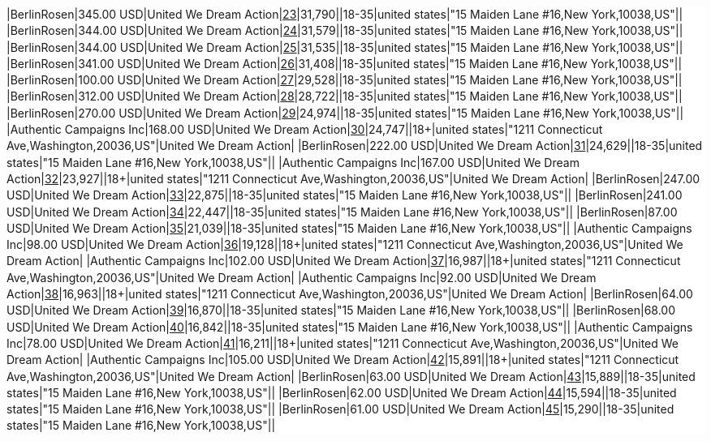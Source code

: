 |BerlinRosen|345.00 USD|United We Dream Action|[23](https://www.snap.com/political-ads/asset/d7af310ab0a9cbe37648c7eb7f0659a855e4c283c4dff7b1d17610b441033b45?mediaType=mp4)|31,790||18-35|united states|"15 Maiden Lane #16,New York,10038,US"||
|BerlinRosen|344.00 USD|United We Dream Action|[24](https://www.snap.com/political-ads/asset/52ac9a10c7795e3c499240e8700dcf0ebf72e47ec6dbff3beae8ad5d6582266f?mediaType=mp4)|31,579||18-35|united states|"15 Maiden Lane #16,New York,10038,US"||
|BerlinRosen|344.00 USD|United We Dream Action|[25](https://www.snap.com/political-ads/asset/bf8da731e83f65c83bd07bb1c7a75367c97aeda184c450a43dba97346932077a?mediaType=mp4)|31,535||18-35|united states|"15 Maiden Lane #16,New York,10038,US"||
|BerlinRosen|341.00 USD|United We Dream Action|[26](https://www.snap.com/political-ads/asset/ec17b9bddd4e0bdb80efb305969e4d65d3b16647e02f9feec4ac33689076dac0?mediaType=mp4)|31,408||18-35|united states|"15 Maiden Lane #16,New York,10038,US"||
|BerlinRosen|100.00 USD|United We Dream Action|[27](https://www.snap.com/political-ads/asset/52ac9a10c7795e3c499240e8700dcf0ebf72e47ec6dbff3beae8ad5d6582266f?mediaType=mp4)|29,528||18-35|united states|"15 Maiden Lane #16,New York,10038,US"||
|BerlinRosen|312.00 USD|United We Dream Action|[28](https://www.snap.com/political-ads/asset/7b8805a3cf3d8271f84fe09b75dc772ce0a1a12ae34870127eddda00b429435a?mediaType=mp4)|28,722||18-35|united states|"15 Maiden Lane #16,New York,10038,US"||
|BerlinRosen|270.00 USD|United We Dream Action|[29](https://www.snap.com/political-ads/asset/a8c80590e2c1037c8f3bb39fe69fcb3b5f4c979f929182535be5da5dbd64dc40?mediaType=mp4)|24,974||18-35|united states|"15 Maiden Lane #16,New York,10038,US"||
|Authentic Campaigns Inc|168.00 USD|United We Dream Action|[30](https://www.snap.com/political-ads/asset/b3c81d272676893c32106c82f136f4122f14df903cea735a5180d8a6e8a3fd47?mediaType=png)|24,747||18+|united states|"1211 Connecticut Ave,Washington,20036,US"|United We Dream Action|
|BerlinRosen|222.00 USD|United We Dream Action|[31](https://www.snap.com/political-ads/asset/84c13dedd61f0beafb74d23c4aa2eca471ef79027ebef891b3ab247db1c7ab8d?mediaType=png)|24,629||18-35|united states|"15 Maiden Lane #16,New York,10038,US"||
|Authentic Campaigns Inc|167.00 USD|United We Dream Action|[32](https://www.snap.com/political-ads/asset/e4efa5cfb591aa8e74f2ba35c8c8cd81a8515b7c87d735709381170279298f7c?mediaType=png)|23,927||18+|united states|"1211 Connecticut Ave,Washington,20036,US"|United We Dream Action|
|BerlinRosen|247.00 USD|United We Dream Action|[33](https://www.snap.com/political-ads/asset/a8c80590e2c1037c8f3bb39fe69fcb3b5f4c979f929182535be5da5dbd64dc40?mediaType=mp4)|22,875||18-35|united states|"15 Maiden Lane #16,New York,10038,US"||
|BerlinRosen|241.00 USD|United We Dream Action|[34](https://www.snap.com/political-ads/asset/a8c80590e2c1037c8f3bb39fe69fcb3b5f4c979f929182535be5da5dbd64dc40?mediaType=mp4)|22,447||18-35|united states|"15 Maiden Lane #16,New York,10038,US"||
|BerlinRosen|87.00 USD|United We Dream Action|[35](https://www.snap.com/political-ads/asset/a8c80590e2c1037c8f3bb39fe69fcb3b5f4c979f929182535be5da5dbd64dc40?mediaType=mp4)|21,039||18-35|united states|"15 Maiden Lane #16,New York,10038,US"||
|Authentic Campaigns Inc|98.00 USD|United We Dream Action|[36](https://www.snap.com/political-ads/asset/04b1660d7a318918dba5703cb131901d349810d1af04b5585ac7d613bebd2fcf?mediaType=png)|19,128||18+|united states|"1211 Connecticut Ave,Washington,20036,US"|United We Dream Action|
|Authentic Campaigns Inc|102.00 USD|United We Dream Action|[37](https://www.snap.com/political-ads/asset/e4efa5cfb591aa8e74f2ba35c8c8cd81a8515b7c87d735709381170279298f7c?mediaType=png)|16,987||18+|united states|"1211 Connecticut Ave,Washington,20036,US"|United We Dream Action|
|Authentic Campaigns Inc|92.00 USD|United We Dream Action|[38](https://www.snap.com/political-ads/asset/ad27e57875ebb3ac724d290e3e6287e4b12e3cf764fe159814b7dbc2cc930ed0?mediaType=png)|16,963||18+|united states|"1211 Connecticut Ave,Washington,20036,US"|United We Dream Action|
|BerlinRosen|64.00 USD|United We Dream Action|[39](https://www.snap.com/political-ads/asset/a8c80590e2c1037c8f3bb39fe69fcb3b5f4c979f929182535be5da5dbd64dc40?mediaType=mp4)|16,870||18-35|united states|"15 Maiden Lane #16,New York,10038,US"||
|BerlinRosen|68.00 USD|United We Dream Action|[40](https://www.snap.com/political-ads/asset/5898d0b402eb8b37740ba1156278e5f18fa9cf37143d95af28796fce0e1cba1a?mediaType=mp4)|16,842||18-35|united states|"15 Maiden Lane #16,New York,10038,US"||
|Authentic Campaigns Inc|78.00 USD|United We Dream Action|[41](https://www.snap.com/political-ads/asset/e8abd61abdc45d49a801d9ad9dbb2aa449713024984f6f951d248f896a695ffd?mediaType=png)|16,211||18+|united states|"1211 Connecticut Ave,Washington,20036,US"|United We Dream Action|
|Authentic Campaigns Inc|105.00 USD|United We Dream Action|[42](https://www.snap.com/political-ads/asset/cd23b23d3fa2db2e5775cb9a80ec3e37ce5c6b676755aaeb1a0fd0d9c9b965f3?mediaType=png)|15,891||18+|united states|"1211 Connecticut Ave,Washington,20036,US"|United We Dream Action|
|BerlinRosen|63.00 USD|United We Dream Action|[43](https://www.snap.com/political-ads/asset/642628445aa806ebff47d215a28e939dbbf318ecd475595182b1906471bd4d17?mediaType=mp4)|15,889||18-35|united states|"15 Maiden Lane #16,New York,10038,US"||
|BerlinRosen|62.00 USD|United We Dream Action|[44](https://www.snap.com/political-ads/asset/84c13dedd61f0beafb74d23c4aa2eca471ef79027ebef891b3ab247db1c7ab8d?mediaType=png)|15,594||18-35|united states|"15 Maiden Lane #16,New York,10038,US"||
|BerlinRosen|61.00 USD|United We Dream Action|[45](https://www.snap.com/political-ads/asset/84c13dedd61f0beafb74d23c4aa2eca471ef79027ebef891b3ab247db1c7ab8d?mediaType=png)|15,290||18-35|united states|"15 Maiden Lane #16,New York,10038,US"||